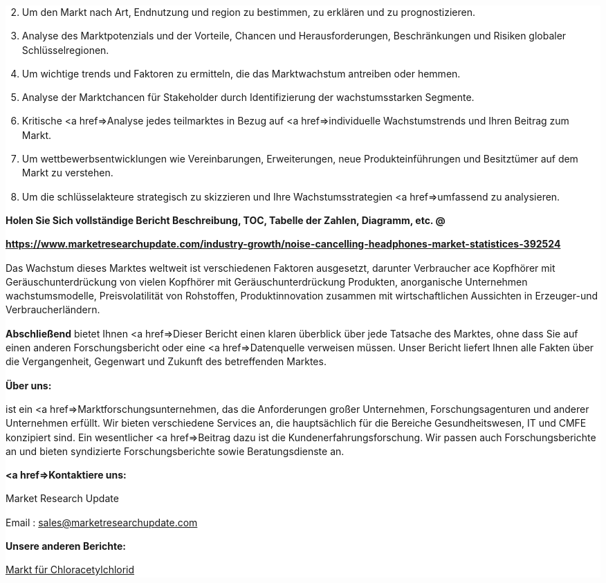 2) Um den Markt nach Art, Endnutzung und region zu bestimmen, zu erklären und zu prognostizieren.

3) Analyse des Marktpotenzials und der Vorteile, Chancen und Herausforderungen, Beschränkungen und Risiken globaler Schlüsselregionen.

4) Um wichtige trends und Faktoren zu ermitteln, die das Marktwachstum antreiben oder hemmen.

5) Analyse der Marktchancen für Stakeholder durch Identifizierung der wachstumsstarken Segmente.

6) Kritische <a href=>Analyse</a> jedes teilmarktes in Bezug auf <a href=>individuelle</a> Wachstumstrends und Ihren Beitrag zum Markt.

7) Um wettbewerbsentwicklungen wie Vereinbarungen, Erweiterungen, neue Produkteinführungen und Besitztümer auf dem Markt zu verstehen.

8) Um die schlüsselakteure strategisch zu skizzieren und Ihre Wachstumsstrategien <a href=>umfassend</a> zu analysieren.



<strong>Holen Sie Sich vollständige Bericht Beschreibung, TOC, Tabelle der Zahlen, Diagramm, etc. @ </strong>

<strong><a href=https://www.marketresearchupdate.com/industry-growth/noise-cancelling-headphones-market-statistices-392524>https://www.marketresearchupdate.com/industry-growth/noise-cancelling-headphones-market-statistices-392524</a></font></strong>

Das Wachstum dieses Marktes weltweit ist verschiedenen Faktoren ausgesetzt, darunter Verbraucher ace Kopfhörer mit Geräuschunterdrückung von vielen Kopfhörer mit Geräuschunterdrückung Produkten, anorganische Unternehmen wachstumsmodelle, Preisvolatilität von Rohstoffen, Produktinnovation zusammen mit wirtschaftlichen Aussichten in Erzeuger-und Verbraucherländern.



<strong>Abschließend</strong> bietet Ihnen <a href=>Dieser</a> Bericht einen klaren überblick über jede Tatsache des Marktes, ohne dass Sie auf einen anderen Forschungsbericht oder eine <a href=>Datenquelle</a> verweisen müssen. Unser Bericht liefert Ihnen alle Fakten über die Vergangenheit, Gegenwart und Zukunft des betreffenden Marktes.



<strong>Über uns:</strong>

 ist ein <a href=>Marktfors</a>chungsunternehmen, das die Anforderungen großer Unternehmen, Forschungsagenturen und anderer Unternehmen erfüllt. Wir bieten verschiedene Services an, die hauptsächlich für die Bereiche Gesundheitswesen, IT und CMFE konzipiert sind. Ein wesentlicher <a href=>Beitrag</a> dazu ist die Kundenerfahrungsforschung. Wir passen auch Forschungsberichte an und bieten syndizierte Forschungsberichte sowie Beratungsdienste an.



<strong><a href=>Kontaktiere uns:</a></strong>

Market Research Update

Email : sales@marketresearchupdate.com



<strong>Unsere anderen Berichte:</strong>

<a href=https://www.linkedin.com/pulse/chloroacetyl-chloride-market-industry-analysis-segments>Markt für Chloracetylchlorid</a>
